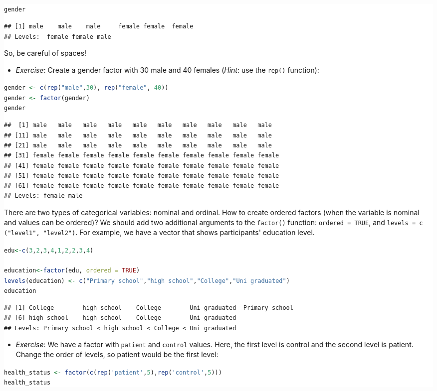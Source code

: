 
```r
gender
```

```
## [1] male    male    male     female female  female 
## Levels:  female female male
```

So, be careful of spaces!

* *Exercise*: Create a gender factor with 30 male and 40 females (*Hint*: use the `rep()` function):

```r
gender <- c(rep("male",30), rep("female", 40))
gender <- factor(gender)
gender
```

```
##  [1] male   male   male   male   male   male   male   male   male   male  
## [11] male   male   male   male   male   male   male   male   male   male  
## [21] male   male   male   male   male   male   male   male   male   male  
## [31] female female female female female female female female female female
## [41] female female female female female female female female female female
## [51] female female female female female female female female female female
## [61] female female female female female female female female female female
## Levels: female male
```

There are two types of categorical variables: nominal and ordinal. How to create ordered factors (when the variable is nominal and values can be ordered)? We should add two additional arguments to the `factor()` function: `ordered = TRUE`, and `levels = c("level1", "level2")`. For example, we have a vector that shows participants' education level.


```r
edu<-c(3,2,3,4,1,2,2,3,4)

education<-factor(edu, ordered = TRUE)
levels(education) <- c("Primary school","high school","College","Uni graduated")
education
```

```
## [1] College        high school    College        Uni graduated  Primary school
## [6] high school    high school    College        Uni graduated 
## Levels: Primary school < high school < College < Uni graduated
```

* *Exercise*: We have a factor with `patient` and `control` values. Here, the first level is control and the second level is patient. Change the order of levels, so patient would be the first level:


```r
health_status <- factor(c(rep('patient',5),rep('control',5)))
health_status
```
